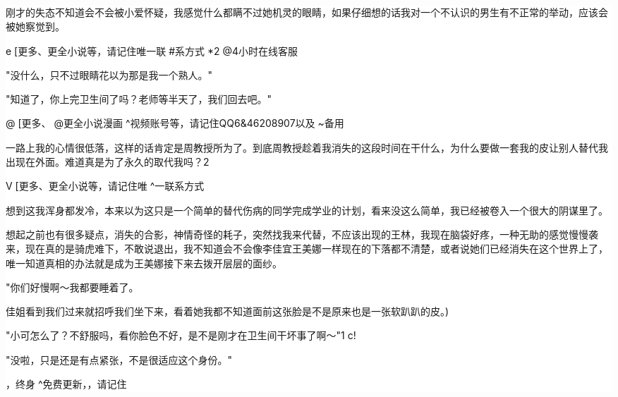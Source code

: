 


刚才的失态不知道会不会被小爱怀疑，我感觉什么都瞒不过她机灵的眼睛，如果仔细想的话我对一个不认识的男生有不正常的举动，应该会被她察觉到。





e [更多、更全小说等，请记住唯一联 #系方式 *2 @4小时在线客服



"没什么，只不过眼睛花以为那是我一个熟人。"



"知道了，你上完卫生间了吗？老师等半天了，我们回去吧。"





@ [更多、 @更全小说漫画 ^视频账号等，请记住QQ6&46208907以及 ~备用



一路上我的心情很低落，这样的话肯定是周教授所为了。到底周教授趁着我消失的这段时间在干什么，为什么要做一套我的皮让别人替代我出现在外面。难道真是为了永久的取代我吗？2



V [更多、更全小说等，请记住唯 ^一联系方式





想到这我浑身都发冷，本来以为这只是一个简单的替代伤病的同学完成学业的计划，看来没这么简单，我已经被卷入一个很大的阴谋里了。







想起之前也有很多疑点，消失的合影，神情奇怪的耗子，突然找我来代替，不应该出现的王林，我现在脑袋好疼，一种无助的感觉慢慢袭来，现在真的是骑虎难下，不敢说退出，我不知道会不会像李佳宜王美娜一样现在的下落都不清楚，或者说她们已经消失在这个世界上了，唯一知道真相的办法就是成为王美娜接下来去拨开层层的面纱。





"你们好慢啊～我都要睡着了。





佳姐看到我们过来就招呼我们坐下来，看着她我都不知道面前这张脸是不是原来也是一张软趴趴的皮。)







"小可怎么了？不舒服吗，看你脸色不好，是不是刚才在卫生间干坏事了啊～"1 c!



"没啦，只是还是有点紧张，不是很适应这个身份。"



，终身 ^免费更新，，请记住




